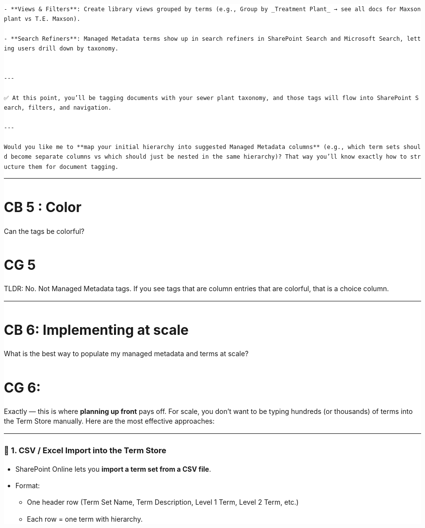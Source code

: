 ```
- **Views & Filters**: Create library views grouped by terms (e.g., Group by _Treatment Plant_ → see all docs for Maxson plant vs T.E. Maxson).
    
- **Search Refiners**: Managed Metadata terms show up in search refiners in SharePoint Search and Microsoft Search, letting users drill down by taxonomy.
    

---

✅ At this point, you’ll be tagging documents with your sewer plant taxonomy, and those tags will flow into SharePoint Search, filters, and navigation.

---

Would you like me to **map your initial hierarchy into suggested Managed Metadata columns** (e.g., which term sets should become separate columns vs which should just be nested in the same hierarchy)? That way you’ll know exactly how to structure them for document tagging.
```

---

# CB 5 : Color
Can the tags be colorful?

# CG 5
TLDR: No. Not Managed Metadata tags. If you see tags that are column entries that are colorful, that is a choice column.

---

# CB 6: Implementing at scale

What is the best way to populate my managed metadata and terms at scale?
# CG 6: 
Exactly — this is where **planning up front** pays off. For scale, you don’t want to be typing hundreds (or thousands) of terms into the Term Store manually. Here are the most effective approaches:

---

### 🔹 1. **CSV / Excel Import into the Term Store**

- SharePoint Online lets you **import a term set from a CSV file**.
    
- Format:
    
    - One header row (Term Set Name, Term Description, Level 1 Term, Level 2 Term, etc.)
        
    - Each row = one term with hierarchy.
        